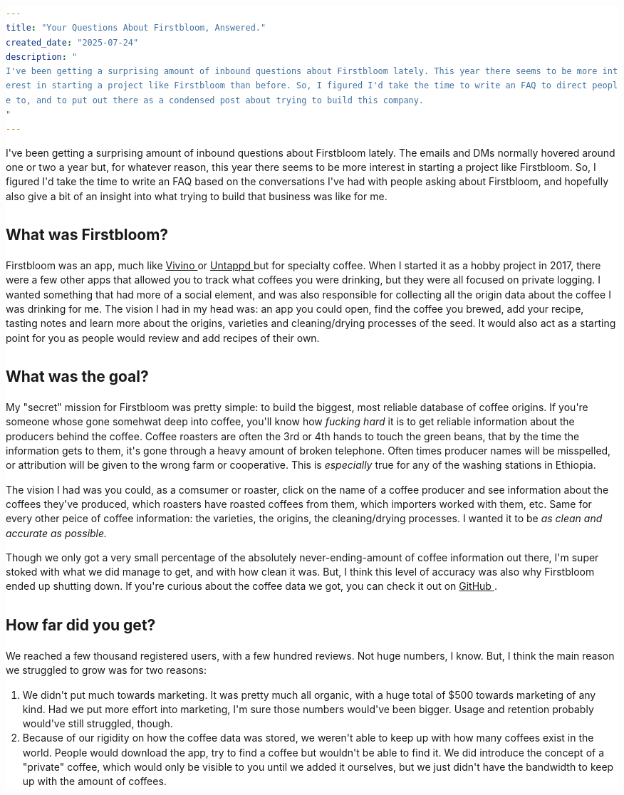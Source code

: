 ```yaml
---
title: "Your Questions About Firstbloom, Answered."
created_date: "2025-07-24"
description: "
I've been getting a surprising amount of inbound questions about Firstbloom lately. This year there seems to be more interest in starting a project like Firstbloom than before. So, I figured I'd take the time to write an FAQ to direct people to, and to put out there as a condensed post about trying to build this company.
"
---
```

I've been getting a surprising amount of inbound questions about Firstbloom lately. The emails and DMs normally hovered around one or two a year but, for whatever reason, this year there seems to be more interest in starting a project like Firstbloom. So, I figured I'd take the time to write an FAQ based on the conversations I've had with people asking about Firstbloom, and hopefully also give a bit of an insight into what trying to build that business was like for me.

## What was Firstbloom?

Firstbloom was an app, much like [ Vivino ](https://www.vivino.com/CA/en/) or [ Untappd ](https://untappd.com/) but for specialty coffee. When I started it as a hobby project in 2017, there were a few other apps that allowed you to track what coffees you were drinking, but they were all focused on private logging. I wanted something that had more of a social element, and was also responsible for collecting all the origin data about the coffee I was drinking for me. The vision I had in my head was: an app you could open, find the coffee you brewed, add your recipe, tasting notes and learn more about the origins, varieties and cleaning/drying processes of the seed. It would also act as a starting point for you as people would review and add recipes of their own.

## What was the goal?
My "secret" mission for Firstbloom was pretty simple: to build the biggest, most reliable database of coffee origins. If you're someone whose gone somehwat deep into coffee, you'll know how _fucking hard_ it is to get reliable information about the producers behind the coffee. Coffee roasters are often the 3rd or 4th hands to touch the green beans, that by the time the information gets to them, it's gone through a heavy amount of broken telephone. Often times producer names will be misspelled, or attribution will be given to the wrong farm or cooperative. This is _especially_ true for any of the washing stations in Ethiopia.

The vision I had was you could, as a comsumer or roaster, click on the name of a coffee producer and see information about the coffees they've produced, which roasters have roasted coffees from them, which importers worked with them, etc. Same for every other peice of coffee information: the varieties, the origins, the cleaning/drying processes. I wanted it to be _as clean and accurate as possible._

Though we only got a very small percentage of the absolutely never-ending-amount of coffee information out there, I'm super stoked with what we did manage to get, and with how clean it was. But, I think this level of accuracy was also why Firstbloom ended up shutting down. If you're curious about the coffee data we got, you can check it out on [ GitHub ](https://github.com/alexcaza/firstbloom-data).

## How far did you get?
We reached a few thousand registered users, with a few hundred reviews. Not huge numbers, I know. But, I think the main reason we struggled to grow was for two reasons:
1. We didn't put much towards marketing. It was pretty much all organic, with a huge total of $500 towards marketing of any kind. Had we put more effort into marketing, I'm sure those numbers would've been bigger. Usage and retention probably would've still struggled, though.
2. Because of our rigidity on how the coffee data was stored, we weren't able to keep up with how many coffees exist in the world. People would download the app, try to find a coffee but wouldn't be able to find it. We did introduce the concept of a "private" coffee, which would only be visible to you until we added it ourselves, but we just didn't have the bandwidth to keep up with the amount of coffees.
